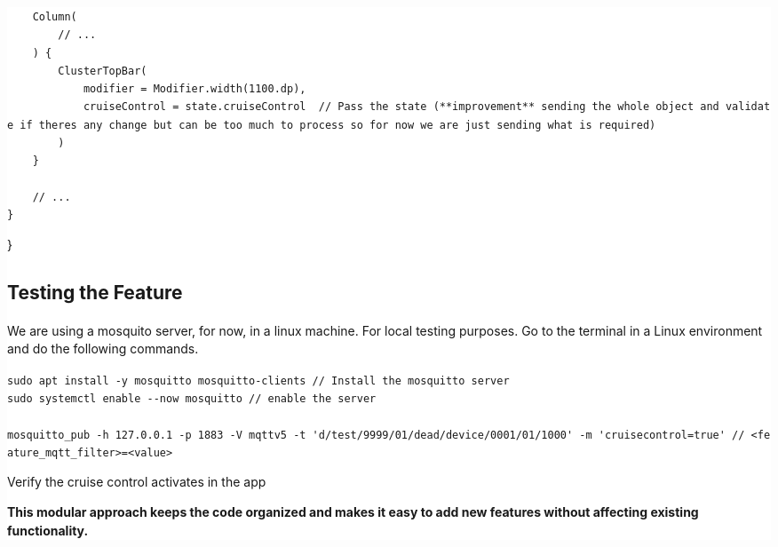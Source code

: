         Column(
            // ...
        ) {
            ClusterTopBar(
                modifier = Modifier.width(1100.dp),
                cruiseControl = state.cruiseControl  // Pass the state (**improvement** sending the whole object and validate if theres any change but can be too much to process so for now we are just sending what is required)
            )
        }
        
        // ...
    }
}

## Testing the Feature

We are using a mosquito server, for now, in a linux machine. For local testing purposes.
Go to the terminal in a Linux environment and do the following commands.

    sudo apt install -y mosquitto mosquitto-clients // Install the mosquitto server
    sudo systemctl enable --now mosquitto // enable the server

    mosquitto_pub -h 127.0.0.1 -p 1883 -V mqttv5 -t 'd/test/9999/01/dead/device/0001/01/1000' -m 'cruisecontrol=true' // <feature_mqtt_filter>=<value>

Verify the cruise control activates in the app

**This modular approach keeps the code organized and makes it easy to add new features without affecting existing functionality.**